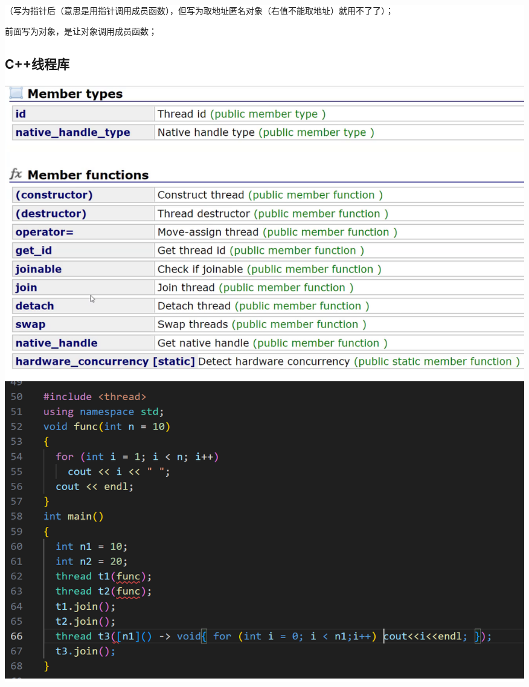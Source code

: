 （写为指针后（意思是用指针调用成员函数），但写为取地址匿名对象（右值不能取地址）就用不了了）；

前面写为对象，是让对象调用成员函数；

## C++线程库

![image-20240520201531350](C++学习笔记.assets/image-20240520201531350.png)

![image-20240520202031085](C++学习笔记.assets/image-20240520202031085.png)
